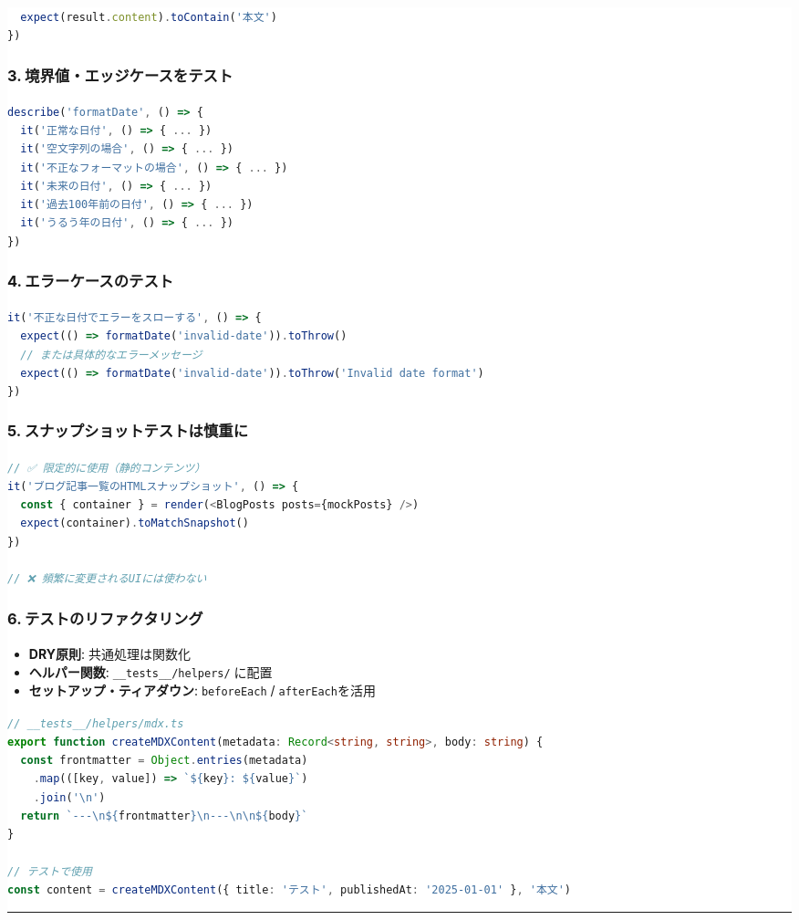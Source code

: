```typescript
  expect(result.content).toContain('本文')
})
```

### 3. 境界値・エッジケースをテスト

```typescript
describe('formatDate', () => {
  it('正常な日付', () => { ... })
  it('空文字列の場合', () => { ... })
  it('不正なフォーマットの場合', () => { ... })
  it('未来の日付', () => { ... })
  it('過去100年前の日付', () => { ... })
  it('うるう年の日付', () => { ... })
})
```

### 4. エラーケースのテスト

```typescript
it('不正な日付でエラーをスローする', () => {
  expect(() => formatDate('invalid-date')).toThrow()
  // または具体的なエラーメッセージ
  expect(() => formatDate('invalid-date')).toThrow('Invalid date format')
})
```

### 5. スナップショットテストは慎重に

```typescript
// ✅ 限定的に使用（静的コンテンツ）
it('ブログ記事一覧のHTMLスナップショット', () => {
  const { container } = render(<BlogPosts posts={mockPosts} />)
  expect(container).toMatchSnapshot()
})

// ❌ 頻繁に変更されるUIには使わない
```

### 6. テストのリファクタリング

- **DRY原則**: 共通処理は関数化
- **ヘルパー関数**: `__tests__/helpers/` に配置
- **セットアップ・ティアダウン**: `beforeEach` / `afterEach`を活用

```typescript
// __tests__/helpers/mdx.ts
export function createMDXContent(metadata: Record<string, string>, body: string) {
  const frontmatter = Object.entries(metadata)
    .map(([key, value]) => `${key}: ${value}`)
    .join('\n')
  return `---\n${frontmatter}\n---\n\n${body}`
}

// テストで使用
const content = createMDXContent({ title: 'テスト', publishedAt: '2025-01-01' }, '本文')
```

---